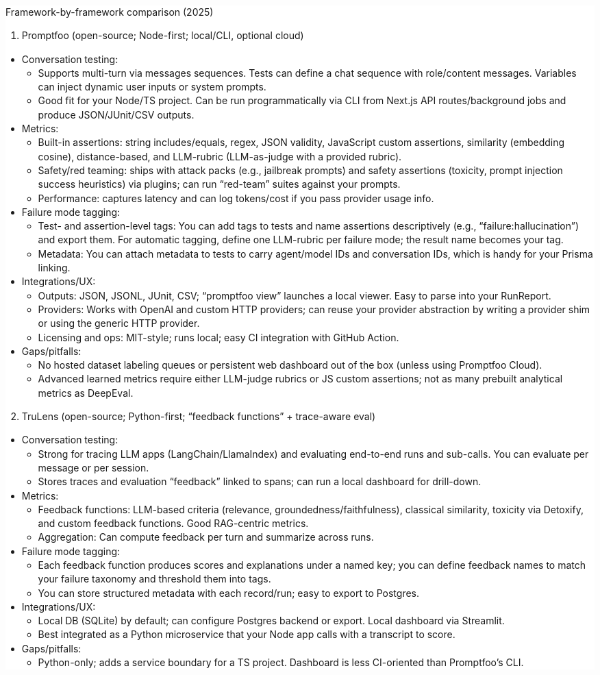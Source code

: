 Framework-by-framework comparison (2025)

1) Promptfoo (open-source; Node-first; local/CLI, optional cloud)
- Conversation testing:
  - Supports multi-turn via messages sequences. Tests can define a chat sequence with role/content messages. Variables can inject dynamic user inputs or system prompts.
  - Good fit for your Node/TS project. Can be run programmatically via CLI from Next.js API routes/background jobs and produce JSON/JUnit/CSV outputs.
- Metrics:
  - Built-in assertions: string includes/equals, regex, JSON validity, JavaScript custom assertions, similarity (embedding cosine), distance-based, and LLM-rubric (LLM-as-judge with a provided rubric).
  - Safety/red teaming: ships with attack packs (e.g., jailbreak prompts) and safety assertions (toxicity, prompt injection success heuristics) via plugins; can run “red-team” suites against your prompts.
  - Performance: captures latency and can log tokens/cost if you pass provider usage info.
- Failure mode tagging:
  - Test- and assertion-level tags: You can add tags to tests and name assertions descriptively (e.g., “failure:hallucination”) and export them. For automatic tagging, define one LLM-rubric per failure mode; the result name becomes your tag.
  - Metadata: You can attach metadata to tests to carry agent/model IDs and conversation IDs, which is handy for your Prisma linking.
- Integrations/UX:
  - Outputs: JSON, JSONL, JUnit, CSV; “promptfoo view” launches a local viewer. Easy to parse into your RunReport.
  - Providers: Works with OpenAI and custom HTTP providers; can reuse your provider abstraction by writing a provider shim or using the generic HTTP provider.
  - Licensing and ops: MIT-style; runs local; easy CI integration with GitHub Action.
- Gaps/pitfalls:
  - No hosted dataset labeling queues or persistent web dashboard out of the box (unless using Promptfoo Cloud).
  - Advanced learned metrics require either LLM-judge rubrics or JS custom assertions; not as many prebuilt analytical metrics as DeepEval.

2) TruLens (open-source; Python-first; “feedback functions” + trace-aware eval)
- Conversation testing:
  - Strong for tracing LLM apps (LangChain/LlamaIndex) and evaluating end-to-end runs and sub-calls. You can evaluate per message or per session.
  - Stores traces and evaluation “feedback” linked to spans; can run a local dashboard for drill-down.
- Metrics:
  - Feedback functions: LLM-based criteria (relevance, groundedness/faithfulness), classical similarity, toxicity via Detoxify, and custom feedback functions. Good RAG-centric metrics.
  - Aggregation: Can compute feedback per turn and summarize across runs.
- Failure mode tagging:
  - Each feedback function produces scores and explanations under a named key; you can define feedback names to match your failure taxonomy and threshold them into tags.
  - You can store structured metadata with each record/run; easy to export to Postgres.
- Integrations/UX:
  - Local DB (SQLite) by default; can configure Postgres backend or export. Local dashboard via Streamlit.
  - Best integrated as a Python microservice that your Node app calls with a transcript to score.
- Gaps/pitfalls:
  - Python-only; adds a service boundary for a TS project. Dashboard is less CI-oriented than Promptfoo’s CLI.
